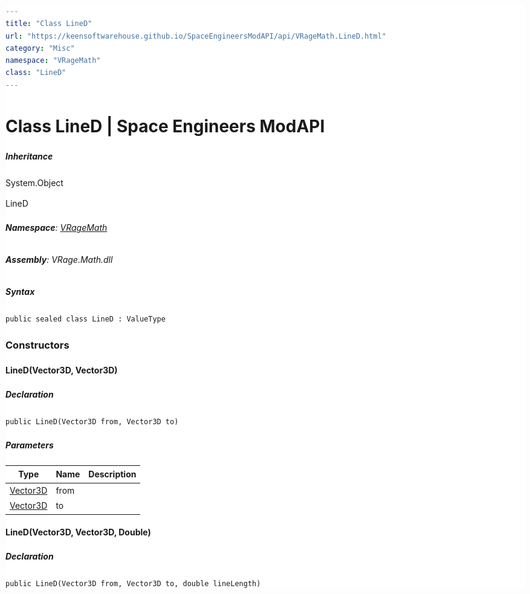 ```yaml
---
title: "Class LineD"
url: "https://keensoftwarehouse.github.io/SpaceEngineersModAPI/api/VRageMath.LineD.html"
category: "Misc"
namespace: "VRageMath"
class: "LineD"
---
```


# Class LineD | Space Engineers ModAPI

##### Inheritance

System.Object

LineD

###### **Namespace**: [VRageMath](https://keensoftwarehouse.github.io/SpaceEngineersModAPI/api/VRageMath.html)

###### **Assembly**: VRage.Math.dll

##### Syntax

```
public sealed class LineD : ValueType
```

### Constructors

#### LineD(Vector3D, Vector3D)

##### Declaration

```
public LineD(Vector3D from, Vector3D to)
```

##### Parameters

| Type | Name | Description |
| --- | --- | --- |
| [Vector3D](https://keensoftwarehouse.github.io/SpaceEngineersModAPI/api/VRageMath.Vector3D.html) | from |     |
| [Vector3D](https://keensoftwarehouse.github.io/SpaceEngineersModAPI/api/VRageMath.Vector3D.html) | to  |     |

#### LineD(Vector3D, Vector3D, Double)

##### Declaration

```
public LineD(Vector3D from, Vector3D to, double lineLength)
```
